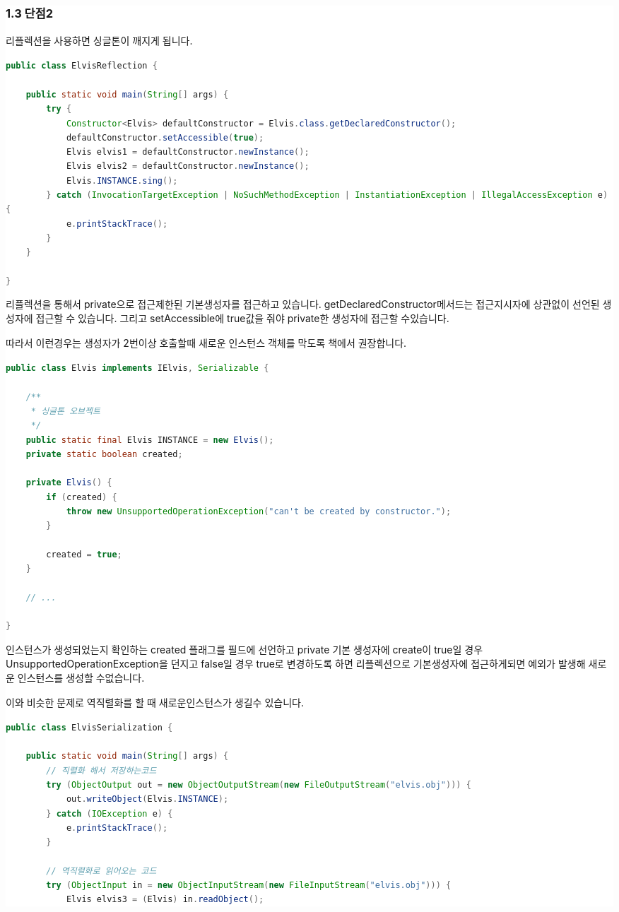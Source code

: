 ### 1.3 단점2
리플렉션을 사용하면 싱글톤이 깨지게 됩니다. 

```java
public class ElvisReflection {

    public static void main(String[] args) {
        try {
            Constructor<Elvis> defaultConstructor = Elvis.class.getDeclaredConstructor();
            defaultConstructor.setAccessible(true);
            Elvis elvis1 = defaultConstructor.newInstance();
            Elvis elvis2 = defaultConstructor.newInstance();
            Elvis.INSTANCE.sing();
        } catch (InvocationTargetException | NoSuchMethodException | InstantiationException | IllegalAccessException e) {
            e.printStackTrace();
        }
    }

}
```
리플렉션을 통해서 private으로 접근제한된 기본생성자를 접근하고 있습니다. getDeclaredConstructor메서드는 접근지시자에 상관없이 선언된 생성자에 접근할 수 있습니다. 그리고 setAccessible에 true값을 줘야 private한 생성자에 접근할 수있습니다.

따라서 이런경우는 생성자가 2번이상 호출할때 새로운 인스턴스 객체를 막도록 책에서 권장합니다.

```java
public class Elvis implements IElvis, Serializable {

    /**
     * 싱글톤 오브젝트
     */
    public static final Elvis INSTANCE = new Elvis();
    private static boolean created;

    private Elvis() {
        if (created) {
            throw new UnsupportedOperationException("can't be created by constructor.");
        }

        created = true;
    }

	// ...

}
```
인스턴스가 생성되었는지 확인하는 created 플래그를 필드에 선언하고 private 기본 생성자에 create이 true일 경우 UnsupportedOperationException을 던지고 false일 경우 true로 변경하도록 하면 리플렉션으로 기본생성자에 접근하게되면 예외가 발생해 새로운 인스턴스를 생성할 수없습니다.

이와 비슷한 문제로 역직렬화를 할 때 새로운인스턴스가 생길수 있습니다. 

```java
public class ElvisSerialization {

    public static void main(String[] args) {
    	// 직렬화 해서 저장하는코드
        try (ObjectOutput out = new ObjectOutputStream(new FileOutputStream("elvis.obj"))) {
            out.writeObject(Elvis.INSTANCE);
        } catch (IOException e) {
            e.printStackTrace();
        }

		// 역직렬화로 읽어오는 코드
        try (ObjectInput in = new ObjectInputStream(new FileInputStream("elvis.obj"))) {
            Elvis elvis3 = (Elvis) in.readObject();
```